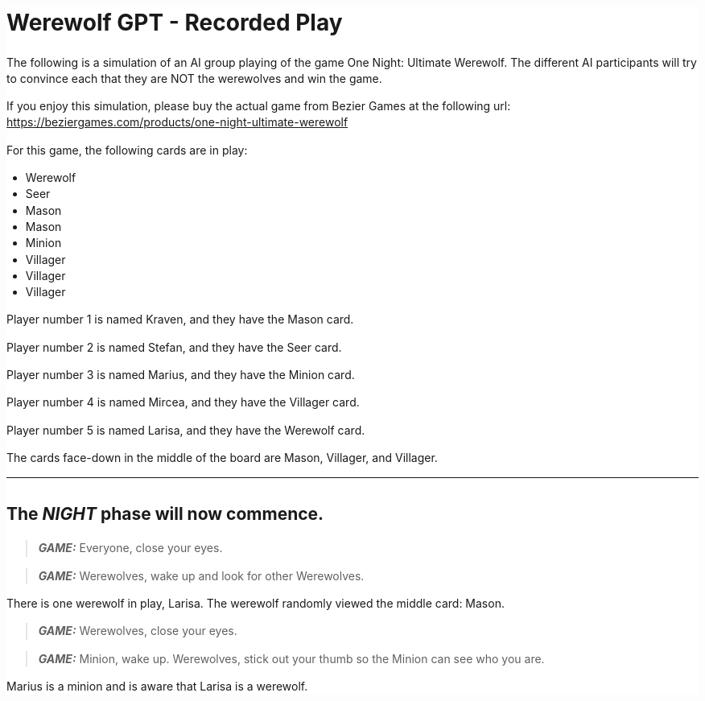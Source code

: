 # Werewolf GPT - Recorded Play



The following is a simulation of an AI group playing of the game One Night: Ultimate Werewolf. The different AI participants will try to convince each that they are NOT the werewolves and win the game.

If you enjoy this simulation, please buy the actual game from Bezier Games at the following url: https://beziergames.com/products/one-night-ultimate-werewolf

For this game, the following cards are in play:


* Werewolf
* Seer
* Mason
* Mason
* Minion
* Villager
* Villager
* Villager


Player number 1 is named Kraven, and they have the Mason card.


Player number 2 is named Stefan, and they have the Seer card.


Player number 3 is named Marius, and they have the Minion card.


Player number 4 is named Mircea, and they have the Villager card.


Player number 5 is named Larisa, and they have the Werewolf card.


The cards face-down in the middle of the board are Mason, Villager, and Villager.


---

## The ***NIGHT*** phase will now commence.


>***GAME:*** Everyone, close your eyes.


>***GAME:*** Werewolves, wake up and look for other Werewolves.


There is one werewolf in play, Larisa. The werewolf randomly viewed the middle card: Mason.


>***GAME:*** Werewolves, close your eyes.


>***GAME:*** Minion, wake up. Werewolves, stick out your thumb so the Minion can see who you are.


Marius is a minion and is aware that Larisa is a werewolf.
